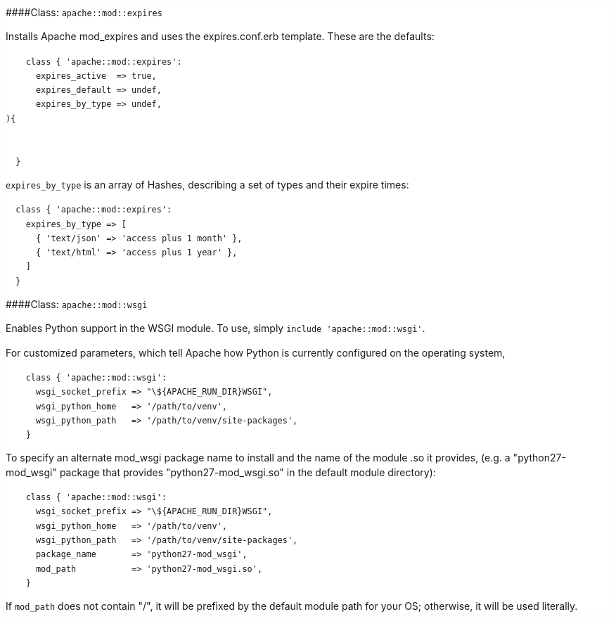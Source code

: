 ####Class: `apache::mod::expires`

Installs Apache mod_expires and uses the expires.conf.erb template. These are the defaults:

```puppet
    class { 'apache::mod::expires':
      expires_active  => true,
      expires_default => undef,
      expires_by_type => undef,
){


  }
```

`expires_by_type` is an array of Hashes, describing a set of types and their expire times:

```puppet
  class { 'apache::mod::expires':
    expires_by_type => [
      { 'text/json' => 'access plus 1 month' },
      { 'text/html' => 'access plus 1 year' },
    ]
  }
```

####Class: `apache::mod::wsgi`

Enables Python support in the WSGI module. To use, simply `include 'apache::mod::wsgi'`.

For customized parameters, which tell Apache how Python is currently configured on the operating system,

```puppet
    class { 'apache::mod::wsgi':
      wsgi_socket_prefix => "\${APACHE_RUN_DIR}WSGI",
      wsgi_python_home   => '/path/to/venv',
      wsgi_python_path   => '/path/to/venv/site-packages',
    }
```

To specify an alternate mod\_wsgi package name to install and the name of the module .so it provides,
(e.g. a "python27-mod\_wsgi" package that provides "python27-mod_wsgi.so" in the default module directory):

```puppet
    class { 'apache::mod::wsgi':
      wsgi_socket_prefix => "\${APACHE_RUN_DIR}WSGI",
      wsgi_python_home   => '/path/to/venv',
      wsgi_python_path   => '/path/to/venv/site-packages',
      package_name       => 'python27-mod_wsgi',
      mod_path           => 'python27-mod_wsgi.so',
    }
```

If ``mod_path`` does not contain "/", it will be prefixed by the default module path
for your OS; otherwise, it will be used literally.
